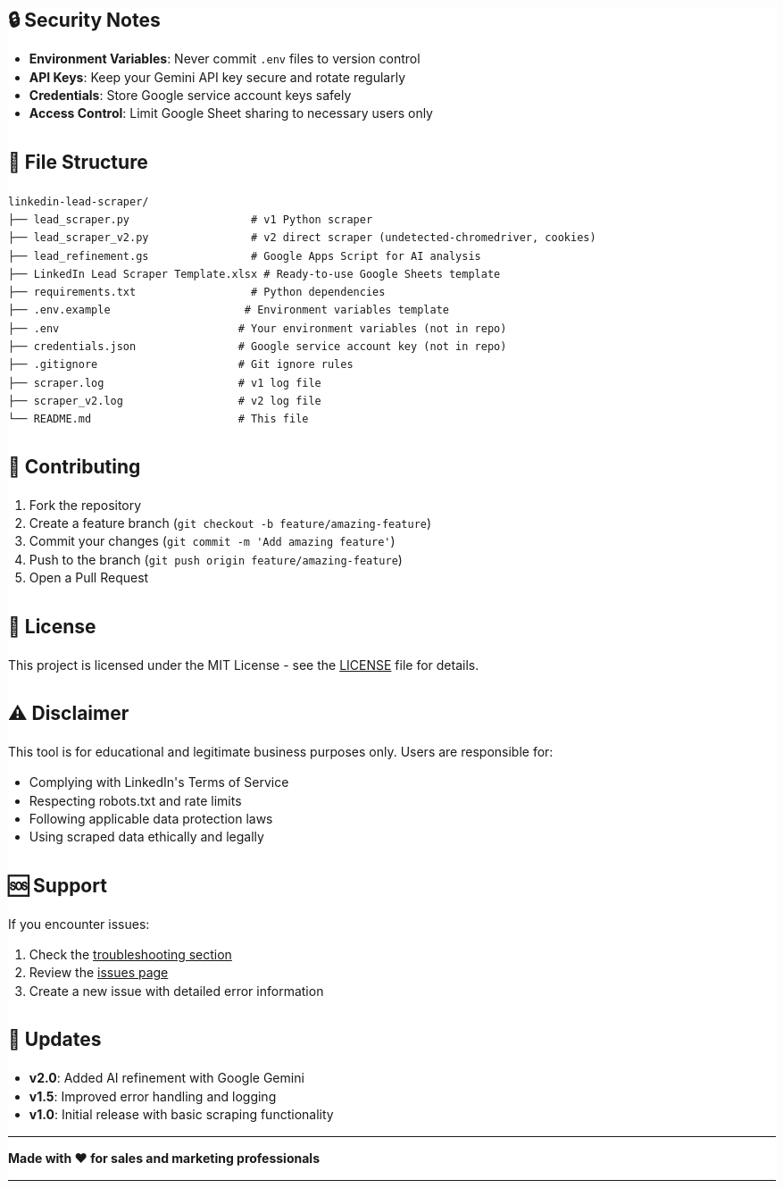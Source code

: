 ## 🔒 Security Notes

- **Environment Variables**: Never commit `.env` files to version control
- **API Keys**: Keep your Gemini API key secure and rotate regularly
- **Credentials**: Store Google service account keys safely
- **Access Control**: Limit Google Sheet sharing to necessary users only

## 📄 File Structure

```
linkedin-lead-scraper/
├── lead_scraper.py                   # v1 Python scraper
├── lead_scraper_v2.py                # v2 direct scraper (undetected-chromedriver, cookies)
├── lead_refinement.gs                # Google Apps Script for AI analysis
├── LinkedIn Lead Scraper Template.xlsx # Ready-to-use Google Sheets template
├── requirements.txt                  # Python dependencies
├── .env.example                     # Environment variables template
├── .env                            # Your environment variables (not in repo)
├── credentials.json                # Google service account key (not in repo)
├── .gitignore                      # Git ignore rules
├── scraper.log                     # v1 log file
├── scraper_v2.log                  # v2 log file
└── README.md                       # This file
```

## 🤝 Contributing

1. Fork the repository
2. Create a feature branch (`git checkout -b feature/amazing-feature`)
3. Commit your changes (`git commit -m 'Add amazing feature'`)
4. Push to the branch (`git push origin feature/amazing-feature`)
5. Open a Pull Request

## 📝 License

This project is licensed under the MIT License - see the [LICENSE](LICENSE) file for details.

## ⚠️ Disclaimer

This tool is for educational and legitimate business purposes only. Users are responsible for:
- Complying with LinkedIn's Terms of Service
- Respecting robots.txt and rate limits
- Following applicable data protection laws
- Using scraped data ethically and legally

## 🆘 Support

If you encounter issues:

1. Check the [troubleshooting section](#troubleshooting)
2. Review the [issues page](https://github.com/yourusername/linkedin-lead-scraper/issues)
3. Create a new issue with detailed error information

## 🔄 Updates

- **v2.0**: Added AI refinement with Google Gemini
- **v1.5**: Improved error handling and logging
- **v1.0**: Initial release with basic scraping functionality

---

**Made with ❤️ for sales and marketing professionals**

---